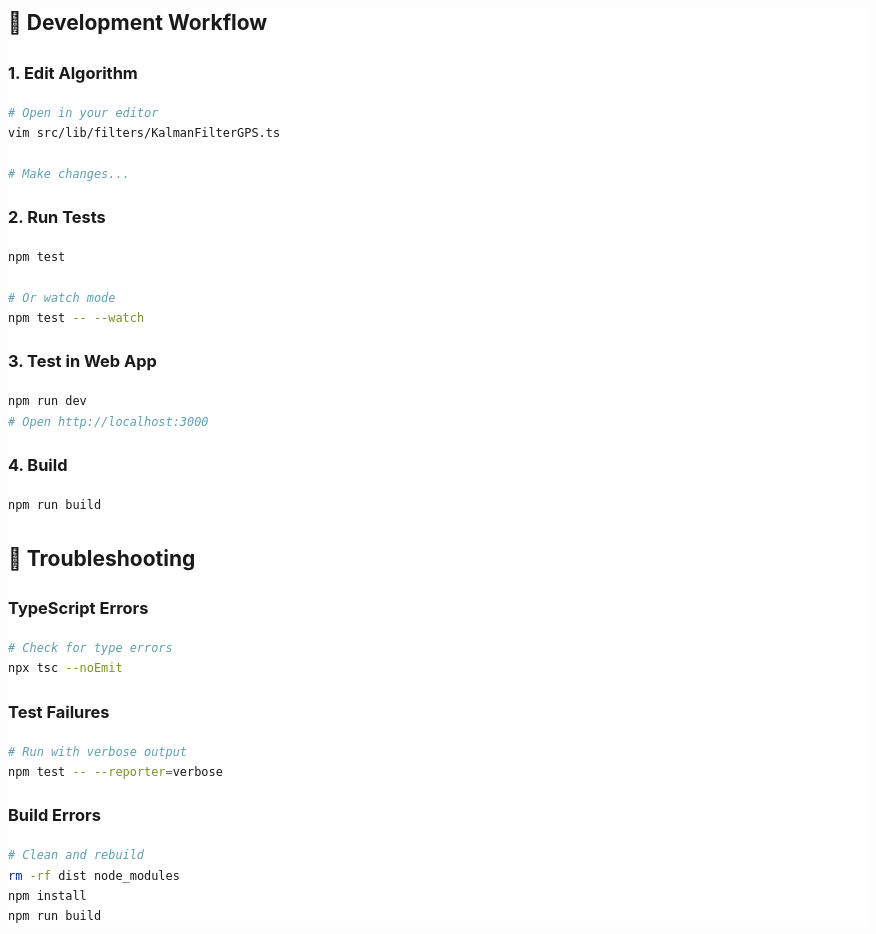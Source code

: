 ## 🔧 Development Workflow

### 1. Edit Algorithm

```bash
# Open in your editor
vim src/lib/filters/KalmanFilterGPS.ts

# Make changes...
```

### 2. Run Tests

```bash
npm test

# Or watch mode
npm test -- --watch
```

### 3. Test in Web App

```bash
npm run dev
# Open http://localhost:3000
```

### 4. Build

```bash
npm run build
```

## 🐛 Troubleshooting

### TypeScript Errors

```bash
# Check for type errors
npx tsc --noEmit
```

### Test Failures

```bash
# Run with verbose output
npm test -- --reporter=verbose
```

### Build Errors

```bash
# Clean and rebuild
rm -rf dist node_modules
npm install
npm run build
```
